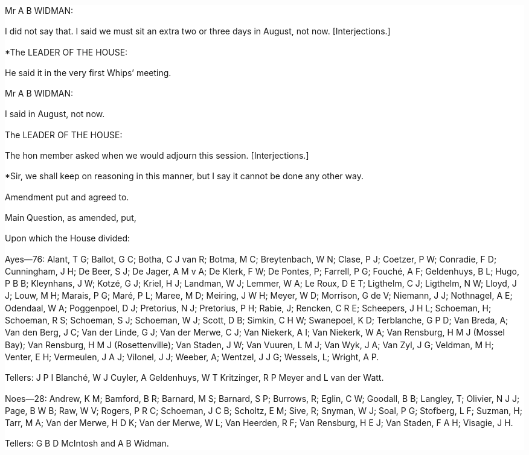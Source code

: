 <speech by="#widman">

<from>Mr <person refersTo="hansard_za">A B WIDMAN</person>:</from>

<p>I did not say that. I <span class="col_6299-6300" refersTo="page_0749"/>said we must sit an extra two or three days in August, not now. [Interjections.]</p>

</speech>

<speech by="#leader_of_the_house">

<from>*The <person refersTo="hansard_za">LEADER OF THE HOUSE</person>:</from>

<p>He said it in the very first Whips&#x2019; meeting.</p>

</speech>

<speech by="#widman">

<from>Mr <person refersTo="hansard_za">A B WIDMAN</person>:</from>

<p>I said in August, not now.</p>

</speech>

<speech by="#leader_of_the_house">

<from>The <person refersTo="hansard_za">LEADER OF THE HOUSE</person>:</from>

<p>The hon member asked when we would adjourn this session. [Interjections.]</p>

<p>*Sir, we shall keep on reasoning in this manner, but I say it cannot be done any other way.</p>

<p>Amendment put and agreed to.</p>

<p>Main Question, as amended, put,</p>

<p>Upon which the House divided:</p>

<p>Ayes&#x2014;76: Alant, T G; Ballot, G C; Botha, C J van R; Botma, M C; Breytenbach, W N; Clase, P J; Coetzer, P W; Conradie, F D; Cunningham, J H; De Beer, S J; De Jager, A M v A; De Klerk, F W; De Pontes, P; Farrell, P G; Fouch&#x00E9;, A F; Geldenhuys, B L; Hugo, P B B; Kleynhans, J W; Kotz&#x00E9;, G J; Kriel, H J; Landman, W J; Lemmer, W A; Le Roux, D E T; Ligthelm, C J; Ligthelm, N W; Lloyd, J J; Louw, M H; Marais, P G; Mar&#x00E9;, P L; Maree, M D; Meiring, J W H; Meyer, W D; Morrison, G de V; Niemann, J J; Nothnagel, A E; Odendaal, W A; Poggenpoel, D J; Pretorius, N J; Pretorius, P H; Rabie, J; Rencken, C R E; Scheepers, J H L; Schoeman, H; Schoeman, R S; Schoeman, S J; Schoeman, W J; Scott, D B; Simkin, C H W; Swanepoel, K D; Terblanche, G P D; Van Breda, A; Van den Berg, J C; Van der Linde, G J; Van der Merwe, C J; Van Niekerk, A I; Van Niekerk, W A; Van Rensburg, H M J (Mossel Bay); Van Rensburg, H M J (Rosettenville); Van Staden, J W; Van Vuuren, L M J; Van Wyk, J A; Van Zyl, J G; Veldman, M H; Venter, E H; Vermeulen, J A J; Vilonel, J J; Weeber, A; Wentzel, J J G; Wessels, L; Wright, A P.</p>

<p>Tellers: J P I Blanch&#x00E9;, W J Cuyler, A Geldenhuys, W T Kritzinger, R P Meyer and L van der Watt.</p>

<p>Noes&#x2014;28: Andrew, K M; Bamford, B R; Barnard, M S; Barnard, S P; Burrows, R; Eglin, C W; Goodall, B B; Langley, T; Olivier, N J J; Page, B W B; Raw, W V; Rogers, P R C; Schoeman, J C B; Scholtz, E M; Sive, R; Snyman, W J; Soal, P G; Stofberg, L F; Suzman, H; Tarr, M A; Van der Merwe, H D K; Van der Merwe, W L; Van Heerden, R F; Van Rensburg, H E J; Van Staden, F A H; Visagie, J H.</p>

<p>Tellers: G B D McIntosh and A B Widman.</p>
